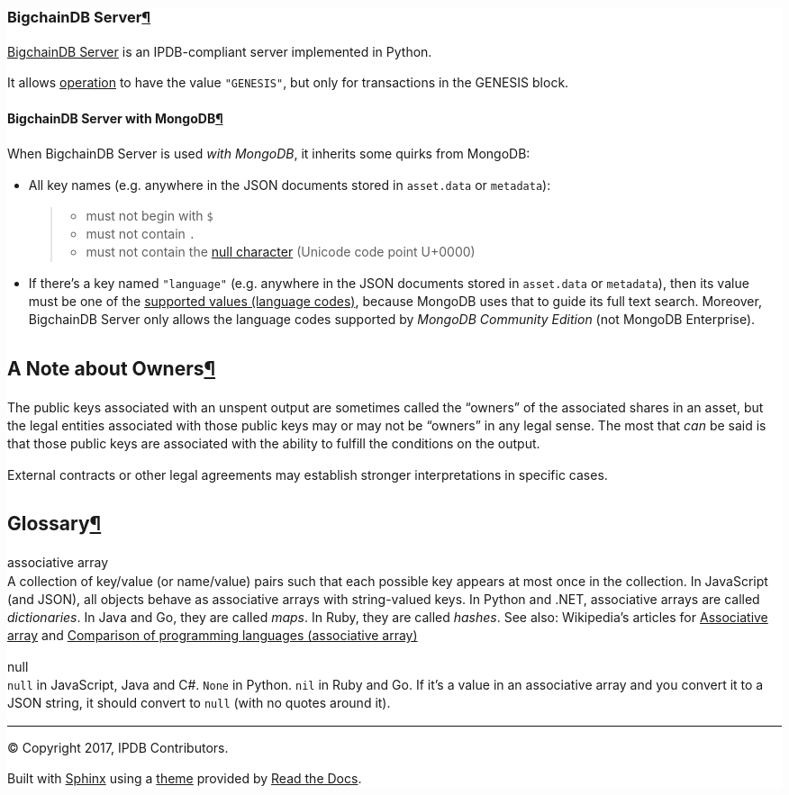 ### BigchainDB Server<a href="#bigchaindb-server" class="headerlink" title="Permalink to this headline">¶</a>

<a href="https://github.com/bigchaindb/bigchaindb" class="reference external">BigchainDB Server</a> is an IPDB-compliant server implemented in Python.

It allows <a href="index.html#operation" class="reference internal"><span class="std std-ref">operation</span></a> to have the value `"GENESIS"`, but only for transactions in the GENESIS block.

#### BigchainDB Server with MongoDB<a href="#bigchaindb-server-with-mongodb" class="headerlink" title="Permalink to this headline">¶</a>

When BigchainDB Server is used *with MongoDB*, it inherits some quirks from MongoDB:

-   All key names (e.g. anywhere in the JSON documents stored in `asset.data` or `metadata`):

    > -   must not begin with `$`
    > -   must not contain `.`
    > -   must not contain the <a href="https://en.wikipedia.org/wiki/Null_character" class="reference external">null character</a> (Unicode code point U+0000)

-   If there’s a key named `"language"` (e.g. anywhere in the JSON documents stored in `asset.data` or `metadata`), then its value must be one of the <a href="https://docs.mongodb.com/manual/reference/text-search-languages/" class="reference external">supported values (language codes)</a>, because MongoDB uses that to guide its full text search. Moreover, BigchainDB Server only allows the language codes supported by *MongoDB Community Edition* (not MongoDB Enterprise).

<span id="document-ownership"></span>
A Note about Owners<a href="#a-note-about-owners" class="headerlink" title="Permalink to this headline">¶</a>
-------------------------------------------------------------------------------------------------------------

The public keys associated with an unspent output are sometimes called the “owners” of the associated shares in an asset, but the legal entities associated with those public keys may or may not be “owners” in any legal sense. The most that *can* be said is that those public keys are associated with the ability to fulfill the conditions on the output.

External contracts or other legal agreements may establish stronger interpretations in specific cases.

<span id="document-glossary"></span>
Glossary<a href="#glossary" class="headerlink" title="Permalink to this headline">¶</a>
---------------------------------------------------------------------------------------

associative array  
A collection of key/value (or name/value) pairs such that each possible key appears at most once in the collection. In JavaScript (and JSON), all objects behave as associative arrays with string-valued keys. In Python and .NET, associative arrays are called *dictionaries*. In Java and Go, they are called *maps*. In Ruby, they are called *hashes*. See also: Wikipedia’s articles for <a href="https://en.wikipedia.org/wiki/Associative_array" class="reference external">Associative array</a> and <a href="https://en.wikipedia.org/wiki/Comparison_of_programming_languages_(associative_array)" class="reference external">Comparison of programming languages (associative array)</a>

null  
`null` in JavaScript, Java and C\#. `None` in Python. `nil` in Ruby and Go. If it’s a value in an associative array and you convert it to a JSON string, it should convert to `null` (with no quotes around it).

------------------------------------------------------------------------

© Copyright 2017, IPDB Contributors.

Built with [Sphinx](http://sphinx-doc.org/) using a [theme](https://github.com/snide/sphinx_rtd_theme) provided by [Read the Docs](https://readthedocs.org).
